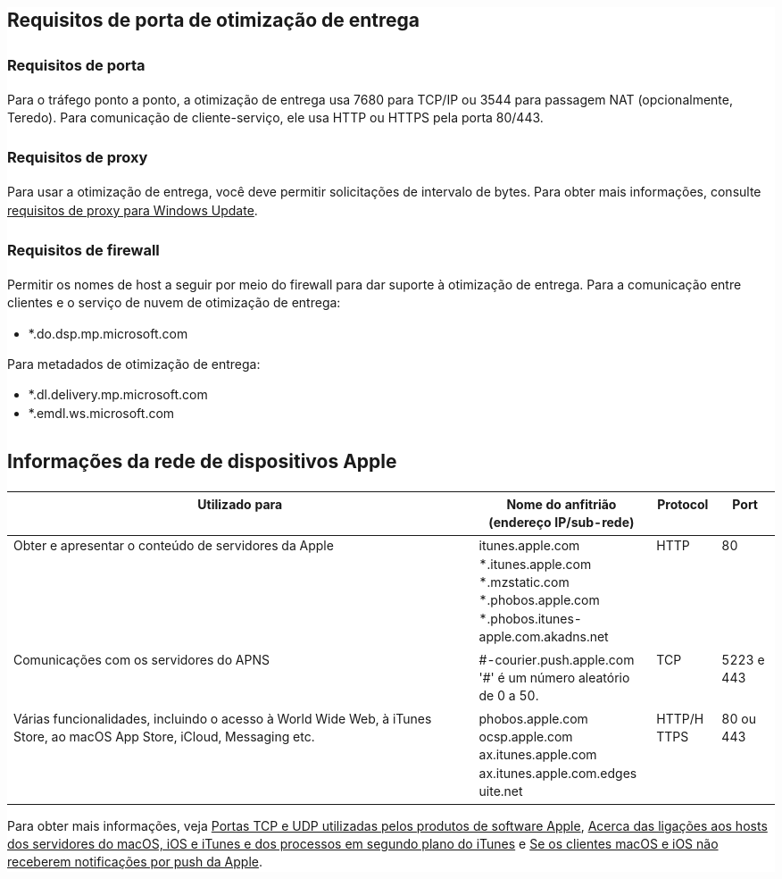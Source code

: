 ## <a name="delivery-optimization-port-requirements"></a>Requisitos de porta de otimização de entrega

### <a name="port-requirements"></a>Requisitos de porta
Para o tráfego ponto a ponto, a otimização de entrega usa 7680 para TCP/IP ou 3544 para passagem NAT (opcionalmente, Teredo). Para comunicação de cliente-serviço, ele usa HTTP ou HTTPS pela porta 80/443.

### <a name="proxy-requirements"></a>Requisitos de proxy
Para usar a otimização de entrega, você deve permitir solicitações de intervalo de bytes. Para obter mais informações, consulte [requisitos de proxy para Windows Update](https://docs.microsoft.com/windows/deployment/update/windows-update-troubleshooting).

### <a name="firewall-requirements"></a>Requisitos de firewall
Permitir os nomes de host a seguir por meio do firewall para dar suporte à otimização de entrega.
Para a comunicação entre clientes e o serviço de nuvem de otimização de entrega:
- *.do.dsp.mp.microsoft.com

Para metadados de otimização de entrega:
- *.dl.delivery.mp.microsoft.com
- *.emdl.ws.microsoft.com

## <a name="apple-device-network-information"></a>Informações da rede de dispositivos Apple


|Utilizado para|Nome do anfitrião (endereço IP/sub-rede)|Protocol|Port|
|-----|--------|------|-------|
|Obter e apresentar o conteúdo de servidores da Apple|itunes.apple.com<br>\*.itunes.apple.com<br>\*.mzstatic.com<br>\*.phobos.apple.com<br> \*.phobos.itunes-apple.com.akadns.net |    HTTP    |      80      |
|Comunicações com os servidores do APNS|#-courier.push.apple.com<br>'#' é um número aleatório de 0 a 50.|    TCP     |  5223 e 443  |
|Várias funcionalidades, incluindo o acesso à World Wide Web, à iTunes Store, ao macOS App Store, iCloud, Messaging etc. |phobos.apple.com<br>ocsp.apple.com<br>ax.itunes.apple.com<br>ax.itunes.apple.com.edgesuite.net| HTTP/HTTPS |  80 ou 443   |

Para obter mais informações, veja [Portas TCP e UDP utilizadas pelos produtos de software Apple](https://support.apple.com/en-us/HT202944), [Acerca das ligações aos hosts dos servidores do macOS, iOS e iTunes e dos processos em segundo plano do iTunes](https://support.apple.com/en-us/HT201999) e [Se os clientes macOS e iOS não receberem notificações por push da Apple](https://support.apple.com/en-us/HT203609).

